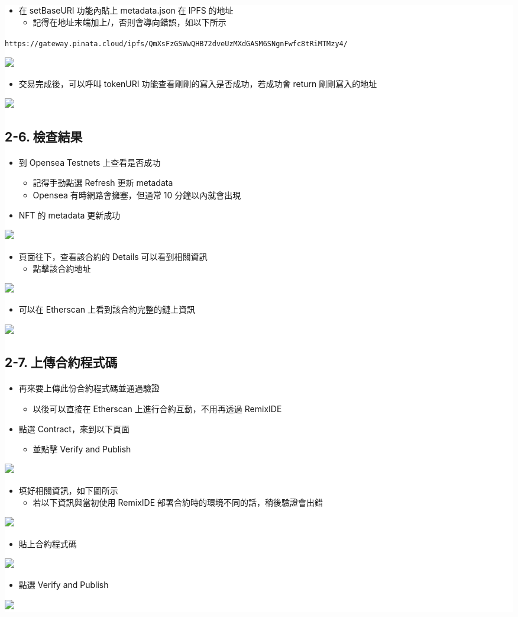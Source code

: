 - 在 setBaseURI 功能內貼上 metadata.json 在 IPFS 的地址
    - 記得在地址末端加上/，否則會導向錯誤，如以下所示
```json=
https://gateway.pinata.cloud/ipfs/QmXsFzGSWwQHB72dveUzMXdGASM6SNgnFwfc8tRiMTMzy4/
```
![](https://i.imgur.com/QDchUzt.png)

- 交易完成後，可以呼叫 tokenURI 功能查看剛剛的寫入是否成功，若成功會 return 剛剛寫入的地址

![](https://i.imgur.com/IVB0DO0.png)

## 2-6. 檢查結果

- 到 Opensea Testnets 上查看是否成功
    - 記得手動點選 Refresh 更新 metadata
    - Opensea 有時網路會擁塞，但通常 10 分鐘以內就會出現

- NFT 的 metadata 更新成功

![](https://i.imgur.com/i2ViN7h.png)

- 頁面往下，查看該合約的 Details 可以看到相關資訊
    - 點擊該合約地址

![](https://i.imgur.com/ie5jKlY.png)

- 可以在 Etherscan 上看到該合約完整的鏈上資訊

![](https://i.imgur.com/Q47E74W.png)

## 2-7. 上傳合約程式碼

- 再來要上傳此份合約程式碼並通過驗證
    - 以後可以直接在 Etherscan 上進行合約互動，不用再透過 RemixIDE

- 點選 Contract，來到以下頁面
    - 並點擊 Verify and Publish

![](https://i.imgur.com/4rJhmBo.png)

- 填好相關資訊，如下圖所示
    - 若以下資訊與當初使用 RemixIDE 部署合約時的環境不同的話，稍後驗證會出錯

![](https://i.imgur.com/3e7a2b3.png)

- 貼上合約程式碼

![](https://i.imgur.com/B63K6iN.png)

- 點選 Verify and Publish

![](https://i.imgur.com/yHlzyez.png)
